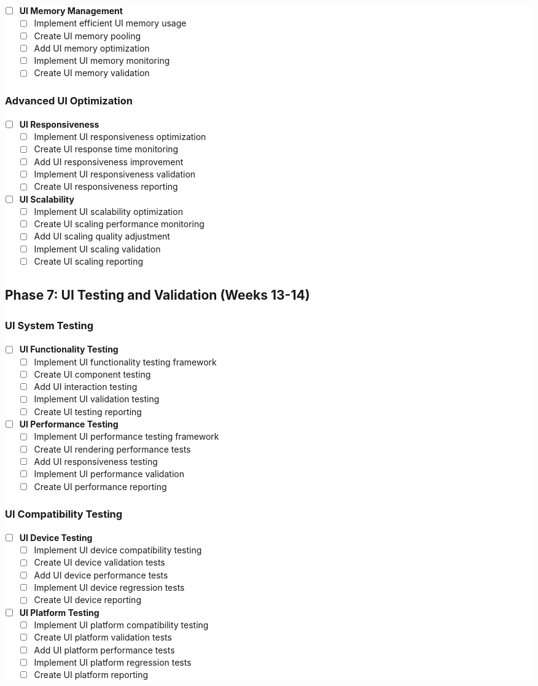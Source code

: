 - [ ] **UI Memory Management**
  - [ ] Implement efficient UI memory usage
  - [ ] Create UI memory pooling
  - [ ] Add UI memory optimization
  - [ ] Implement UI memory monitoring
  - [ ] Create UI memory validation

### Advanced UI Optimization
- [ ] **UI Responsiveness**
  - [ ] Implement UI responsiveness optimization
  - [ ] Create UI response time monitoring
  - [ ] Add UI responsiveness improvement
  - [ ] Implement UI responsiveness validation
  - [ ] Create UI responsiveness reporting

- [ ] **UI Scalability**
  - [ ] Implement UI scalability optimization
  - [ ] Create UI scaling performance monitoring
  - [ ] Add UI scaling quality adjustment
  - [ ] Implement UI scaling validation
  - [ ] Create UI scaling reporting

## Phase 7: UI Testing and Validation (Weeks 13-14)

### UI System Testing
- [ ] **UI Functionality Testing**
  - [ ] Implement UI functionality testing framework
  - [ ] Create UI component testing
  - [ ] Add UI interaction testing
  - [ ] Implement UI validation testing
  - [ ] Create UI testing reporting

- [ ] **UI Performance Testing**
  - [ ] Implement UI performance testing framework
  - [ ] Create UI rendering performance tests
  - [ ] Add UI responsiveness testing
  - [ ] Implement UI performance validation
  - [ ] Create UI performance reporting

### UI Compatibility Testing
- [ ] **UI Device Testing**
  - [ ] Implement UI device compatibility testing
  - [ ] Create UI device validation tests
  - [ ] Add UI device performance tests
  - [ ] Implement UI device regression tests
  - [ ] Create UI device reporting

- [ ] **UI Platform Testing**
  - [ ] Implement UI platform compatibility testing
  - [ ] Create UI platform validation tests
  - [ ] Add UI platform performance tests
  - [ ] Implement UI platform regression tests
  - [ ] Create UI platform reporting
